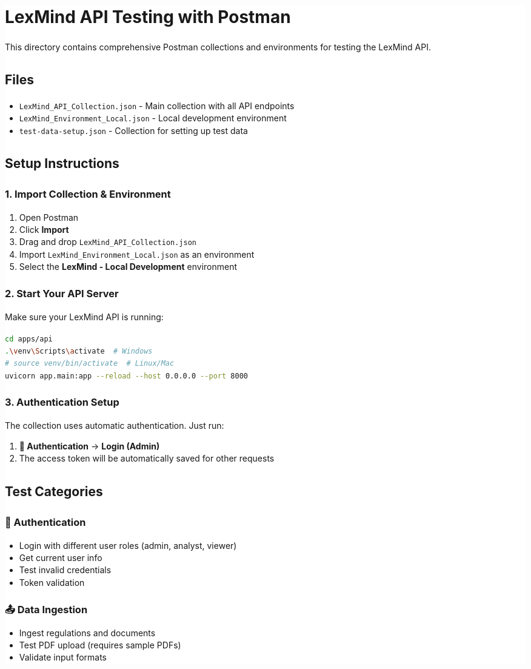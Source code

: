 # LexMind API Testing with Postman

This directory contains comprehensive Postman collections and environments for testing the LexMind API.

## Files

- `LexMind_API_Collection.json` - Main collection with all API endpoints
- `LexMind_Environment_Local.json` - Local development environment
- `test-data-setup.json` - Collection for setting up test data

## Setup Instructions

### 1. Import Collection & Environment

1. Open Postman
2. Click **Import** 
3. Drag and drop `LexMind_API_Collection.json`
4. Import `LexMind_Environment_Local.json` as an environment
5. Select the **LexMind - Local Development** environment

### 2. Start Your API Server

Make sure your LexMind API is running:

```bash
cd apps/api
.\venv\Scripts\activate  # Windows
# source venv/bin/activate  # Linux/Mac
uvicorn app.main:app --reload --host 0.0.0.0 --port 8000
```

### 3. Authentication Setup

The collection uses automatic authentication. Just run:

1. **🔐 Authentication** → **Login (Admin)** 
2. The access token will be automatically saved for other requests

## Test Categories

### 🔐 Authentication
- Login with different user roles (admin, analyst, viewer)
- Get current user info
- Test invalid credentials
- Token validation

### 📤 Data Ingestion  
- Ingest regulations and documents
- Test PDF upload (requires sample PDFs)
- Validate input formats
